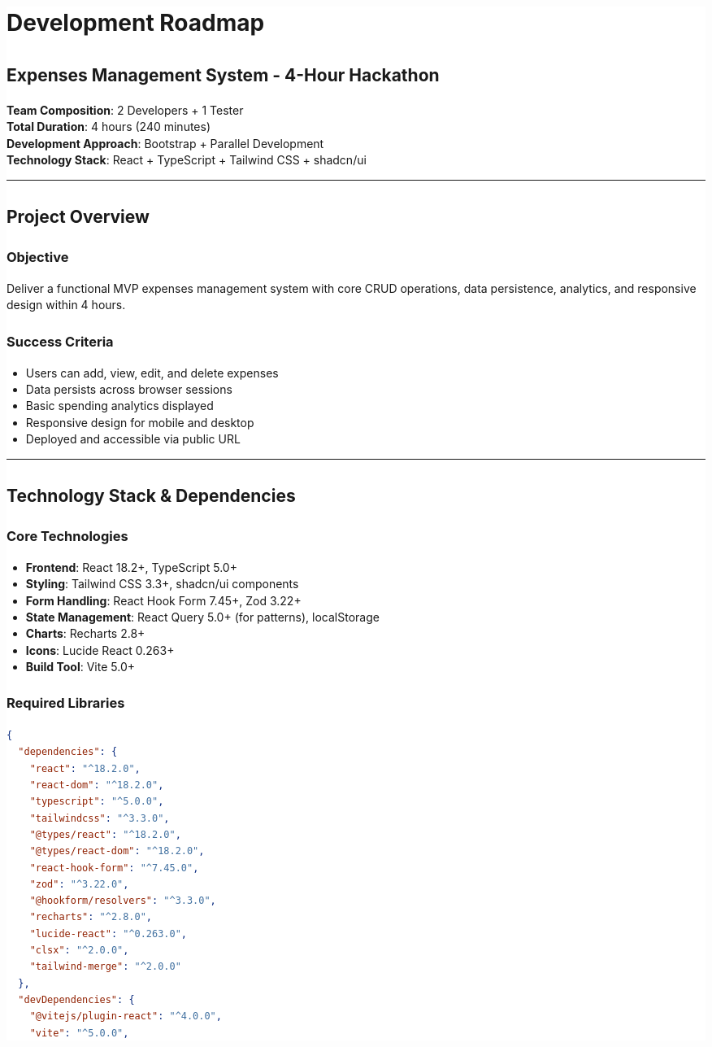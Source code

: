 # Development Roadmap

## Expenses Management System - 4-Hour Hackathon

**Team Composition**: 2 Developers + 1 Tester  
**Total Duration**: 4 hours (240 minutes)  
**Development Approach**: Bootstrap + Parallel Development  
**Technology Stack**: React + TypeScript + Tailwind CSS + shadcn/ui

---

## Project Overview

### Objective

Deliver a functional MVP expenses management system with core CRUD operations, data persistence, analytics, and responsive design within 4 hours.

### Success Criteria

- Users can add, view, edit, and delete expenses
- Data persists across browser sessions
- Basic spending analytics displayed
- Responsive design for mobile and desktop
- Deployed and accessible via public URL

---

## Technology Stack & Dependencies

### Core Technologies

- **Frontend**: React 18.2+, TypeScript 5.0+
- **Styling**: Tailwind CSS 3.3+, shadcn/ui components
- **Form Handling**: React Hook Form 7.45+, Zod 3.22+
- **State Management**: React Query 5.0+ (for patterns), localStorage
- **Charts**: Recharts 2.8+
- **Icons**: Lucide React 0.263+
- **Build Tool**: Vite 5.0+

### Required Libraries

```json
{
  "dependencies": {
    "react": "^18.2.0",
    "react-dom": "^18.2.0",
    "typescript": "^5.0.0",
    "tailwindcss": "^3.3.0",
    "@types/react": "^18.2.0",
    "@types/react-dom": "^18.2.0",
    "react-hook-form": "^7.45.0",
    "zod": "^3.22.0",
    "@hookform/resolvers": "^3.3.0",
    "recharts": "^2.8.0",
    "lucide-react": "^0.263.0",
    "clsx": "^2.0.0",
    "tailwind-merge": "^2.0.0"
  },
  "devDependencies": {
    "@vitejs/plugin-react": "^4.0.0",
    "vite": "^5.0.0",
```